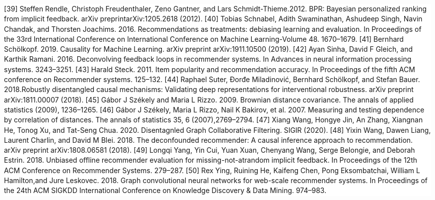 [39] Steffen Rendle, Christoph Freudenthaler, Zeno Gantner, and Lars Schmidt-Thieme.2012. BPR: Bayesian personalized ranking from implicit feedback. arXiv preprintarXiv:1205.2618 (2012).
[40] Tobias Schnabel, Adith Swaminathan, Ashudeep Singh, Navin Chandak, and Thorsten Joachims. 2016. Recommendations as treatments: debiasing learning and evaluation. In Proceedings of the 33rd International Conference on International Conference on Machine Learning-Volume 48. 1670–1679.
[41] Bernhard Schölkopf. 2019. Causality for Machine Learning. arXiv preprint arXiv:1911.10500 (2019).
[42] Ayan Sinha, David F Gleich, and Karthik Ramani. 2016. Deconvolving feedback loops in recommender systems. In Advances in neural information processing systems. 3243–3251.
[43] Harald Steck. 2011. Item popularity and recommendation accuracy. In Proceedings of the fifth ACM conference on Recommender systems. 125–132.
[44] Raphael Suter, Ðorđe Miladinović, Bernhard Schölkopf, and Stefan Bauer. 2018.Robustly disentangled causal mechanisms: Validating deep representations for interventional robustness. arXiv preprint arXiv:1811.00007 (2018).
[45] Gábor J Székely and Maria L Rizzo. 2009. Brownian distance covariance. The annals of applied statistics (2009), 1236–1265.
[46] Gábor J Székely, Maria L Rizzo, Nail K Bakirov, et al. 2007. Measuring and testing dependence by correlation of distances. The annals of statistics 35, 6 (2007),2769–2794.
[47] Xiang Wang, Hongye Jin, An Zhang, Xiangnan He, Tonog Xu, and Tat-Seng Chua. 2020. Disentagnled Graph Collaborative Filtering. SIGIR (2020).
[48] Yixin Wang, Dawen Liang, Laurent Charlin, and David M Blei. 2018. The deconfounded recommender: A causal inference approach to recommendation. arXiv preprint arXiv:1808.06581 (2018).
[49] Longqi Yang, Yin Cui, Yuan Xuan, Chenyang Wang, Serge Belongie, and Deborah Estrin. 2018. Unbiased offline recommender evaluation for missing-not-atrandom implicit feedback. In Proceedings of the 12th ACM Conference on Recommender Systems. 279–287.
[50] Rex Ying, Ruining He, Kaifeng Chen, Pong Eksombatchai, William L Hamilton,and Jure Leskovec. 2018. Graph convolutional neural networks for web-scale recommender systems. In Proceedings of the 24th ACM SIGKDD International Conference on Knowledge Discovery & Data Mining. 974–983.
